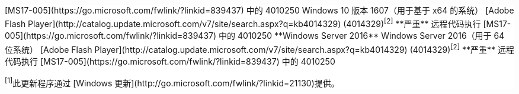 </td>
<td style="border:1px solid black;">
[MS17-005](https://go.microsoft.com/fwlink/?linkid=839437) 中的 4010250

</td>
</tr>
<tr>
<td style="border:1px solid black;">
Windows 10 版本 1607（用于基于 x64 的系统）

</td>
<td style="border:1px solid black;">
[Adobe Flash Player](http://catalog.update.microsoft.com/v7/site/search.aspx?q=kb4014329)  
(4014329)<sup>[2]</sup>

</td>
<td style="border:1px solid black;">
**严重**  
远程代码执行

</td>
<td style="border:1px solid black;">
[MS17-005](https://go.microsoft.com/fwlink/?linkid=839437) 中的 4010250

</td>
</tr>
<tr>
<td style="border:1px solid black;" colspan="4">
**Windows Server 2016**

</td>
</tr>
<tr>
<td style="border:1px solid black;">
Windows Server 2016（用于 64 位系统）

</td>
<td style="border:1px solid black;">
[Adobe Flash Player](http://catalog.update.microsoft.com/v7/site/search.aspx?q=kb4014329)  
(4014329)<sup>[2]</sup>

</td>
<td style="border:1px solid black;">
**严重**  
远程代码执行

</td>
<td style="border:1px solid black;">
[MS17-005](https://go.microsoft.com/fwlink/?linkid=839437) 中的 4010250

</td>
</tr>
</table>
<p> </p>
<sup>[1]</sup>此更新程序通过 [Windows 更新](http://go.microsoft.com/fwlink/?linkid=21130)提供。
